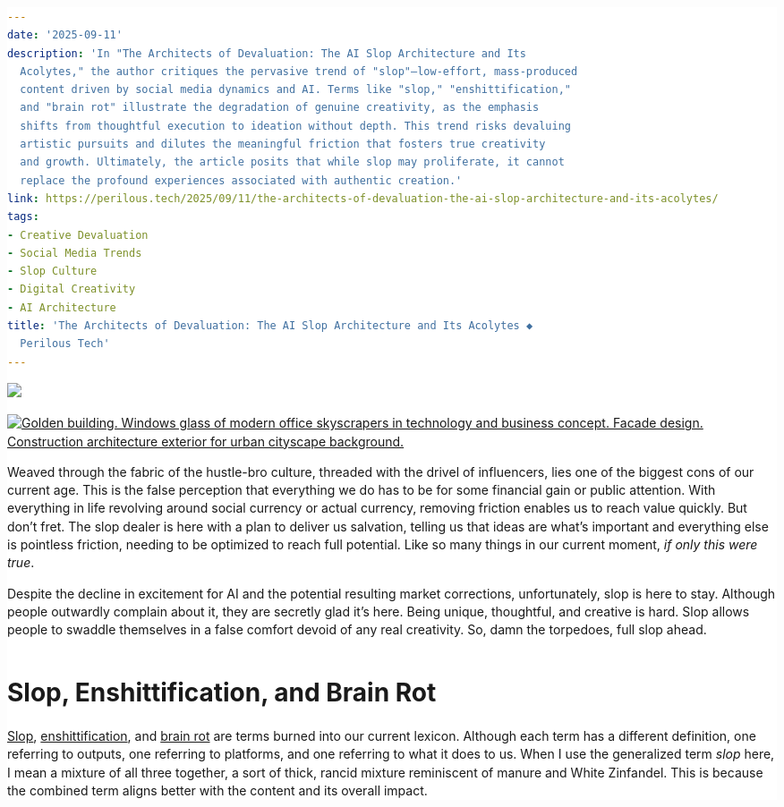 ```yaml
---
date: '2025-09-11'
description: 'In "The Architects of Devaluation: The AI Slop Architecture and Its
  Acolytes," the author critiques the pervasive trend of "slop"—low-effort, mass-produced
  content driven by social media dynamics and AI. Terms like "slop," "enshittification,"
  and "brain rot" illustrate the degradation of genuine creativity, as the emphasis
  shifts from thoughtful execution to ideation without depth. This trend risks devaluing
  artistic pursuits and dilutes the meaningful friction that fosters true creativity
  and growth. Ultimately, the article posits that while slop may proliferate, it cannot
  replace the profound experiences associated with authentic creation.'
link: https://perilous.tech/2025/09/11/the-architects-of-devaluation-the-ai-slop-architecture-and-its-acolytes/
tags:
- Creative Devaluation
- Social Media Trends
- Slop Culture
- Digital Creativity
- AI Architecture
title: 'The Architects of Devaluation: The AI Slop Architecture and Its Acolytes ◆
  Perilous Tech'
---
```


[![](https://perilous.tech/wp-content/uploads/2024/08/blog-banner-glitch-2.png)](https://perilous.tech/)

[![Golden building. Windows glass of modern office skyscrapers in technology and business concept. Facade design. Construction architecture exterior for urban cityscape background.](https://perilous.tech/wp-content/uploads/2025/09/hong-kong-downtown-china-financial-district-in-u-2024-10-20-10-22-25-utc.jpg?w=1280)](https://perilous.tech/2025/09/11/the-architects-of-devaluation-the-ai-slop-architecture-and-its-acolytes/)

Weaved through the fabric of the hustle-bro culture, threaded with the drivel of influencers, lies one of the biggest cons of our current age. This is the false perception that everything we do has to be for some financial gain or public attention. With everything in life revolving around social currency or actual currency, removing friction enables us to reach value quickly. But don’t fret. The slop dealer is here with a plan to deliver us salvation, telling us that ideas are what’s important and everything else is pointless friction, needing to be optimized to reach full potential. Like so many things in our current moment, _if only this were true_.

Despite the decline in excitement for AI and the potential resulting market corrections, unfortunately, slop is here to stay. Although people outwardly complain about it, they are secretly glad it’s here. Being unique, thoughtful, and creative is hard. Slop allows people to swaddle themselves in a false comfort devoid of any real creativity. So, damn the torpedoes, full slop ahead.

# Slop, Enshittification, and Brain Rot

[Slop](https://en.wikipedia.org/wiki/AI_slop), [enshittification](https://en.wikipedia.org/wiki/Enshittification), and [brain rot](https://en.wikipedia.org/wiki/Brain_rot) are terms burned into our current lexicon. Although each term has a different definition, one referring to outputs, one referring to platforms, and one referring to what it does to us. When I use the generalized term _slop_ here, I mean a mixture of all three together, a sort of thick, rancid mixture reminiscent of manure and White Zinfandel. This is because the combined term aligns better with the content and its overall impact.

